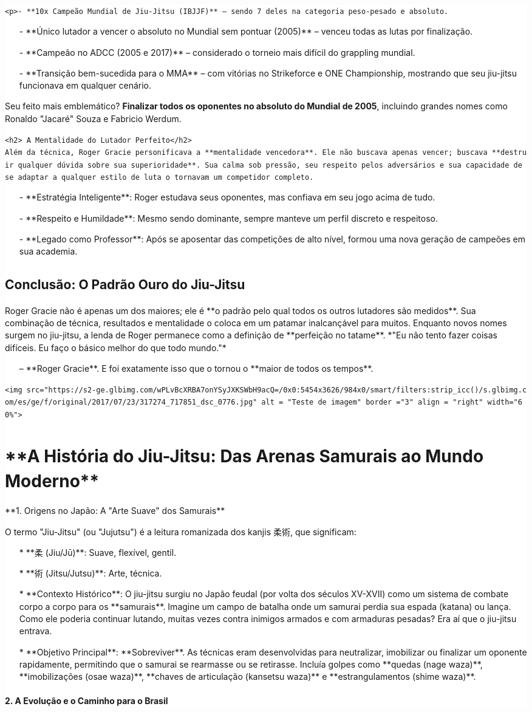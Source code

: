     <p>- **10x Campeão Mundial de Jiu-Jitsu (IBJJF)** – sendo 7 deles na categoria peso-pesado e absoluto.

<ol>- **Único lutador a vencer o absoluto no Mundial sem pontuar (2005)** – venceu todas as lutas por finalização.</ol>  
<ol>- **Campeão no ADCC (2005 e 2017)** – considerado o torneio mais difícil do grappling mundial.</ol>  
<ol>- **Transição bem-sucedida para o MMA** – com vitórias no Strikeforce e ONE Championship, mostrando que seu jiu-jitsu funcionava em qualquer cenário.</ol>  

Seu feito mais emblemático? **Finalizar todos os oponentes no absoluto do Mundial de 2005**, incluindo grandes nomes como Ronaldo "Jacaré" Souza e Fabricio Werdum.  </p>

    <h2> A Mentalidade do Lutador Perfeito</h2>
    Além da técnica, Roger Gracie personificava a **mentalidade vencedora**. Ele não buscava apenas vencer; buscava **destruir qualquer dúvida sobre sua superioridade**. Sua calma sob pressão, seu respeito pelos adversários e sua capacidade de se adaptar a qualquer estilo de luta o tornavam um competidor completo.  
<p>
<ol>- **Estratégia Inteligente**: Roger estudava seus oponentes, mas confiava em seu jogo acima de tudo.</ol>  
<ol>- **Respeito e Humildade**: Mesmo sendo dominante, sempre manteve um perfil discreto e respeitoso.</ol>  
<ol>- **Legado como Professor**: Após se aposentar das competições de alto nível, formou uma nova geração de campeões em sua academia.</ol></p>
 
 <h2>Conclusão: O Padrão Ouro do Jiu-Jitsu </h2>
    <p>Roger Gracie não é apenas um dos maiores; ele é **o padrão pelo qual todos os outros lutadores são medidos**. Sua combinação de técnica, resultados e mentalidade o coloca em um patamar inalcançável para muitos. Enquanto novos nomes surgem no jiu-jitsu, a lenda de Roger permanece como a definição de **perfeição no tatame**.
*"Eu não tento fazer coisas difíceis. Eu faço o básico melhor do que todo mundo."* 

<ul>– **Roger Gracie**.  
E foi exatamente isso que o tornou o **maior de todos os tempos**.</ul>
    </p>
 
    <img src="https://s2-ge.glbimg.com/wPLvBcXRBA7onYSyJXKSWbH9acQ=/0x0:5454x3626/984x0/smart/filters:strip_icc()/s.glbimg.com/es/ge/f/original/2017/07/23/317274_717851_dsc_0776.jpg" alt = "Teste de imagem" border ="3" align = "right" width="60%">
<h1>**A História do Jiu-Jitsu: Das Arenas Samurais ao Mundo Moderno**</h1>
<p> **1. Origens no Japão: A "Arte Suave" dos Samurais**

O termo "Jiu-Jitsu" (ou "Jujutsu") é a leitura romanizada dos kanjis 柔術, que significam:
<ul>*   **柔 (Jiu/Jū)**: Suave, flexível, gentil.</ul>
<ul>*   **術 (Jitsu/Jutsu)**: Arte, técnica.</ul>
<ul>*   **Contexto Histórico**: O jiu-jitsu surgiu no Japão feudal (por volta dos séculos XV-XVII) como um sistema de combate corpo a corpo para os **samurais**. Imagine um campo de batalha onde um samurai perdia sua espada (katana) ou lança. Como ele poderia continuar lutando, muitas vezes contra inimigos armados e com armaduras pesadas? Era aí que o jiu-jitsu entrava.</ul>
<ul>*   **Objetivo Principal**: **Sobreviver**. As técnicas eram desenvolvidas para neutralizar, imobilizar ou finalizar um oponente rapidamente, permitindo que o samurai se rearmasse ou se retirasse. Incluía golpes como **quedas (nage waza)**, **imobilizações (osae waza)**, **chaves de articulação (kansetsu waza)** e **estrangulamentos (shime waza)**.</ul>

#### **2. A Evolução e o Caminho para o Brasil**

